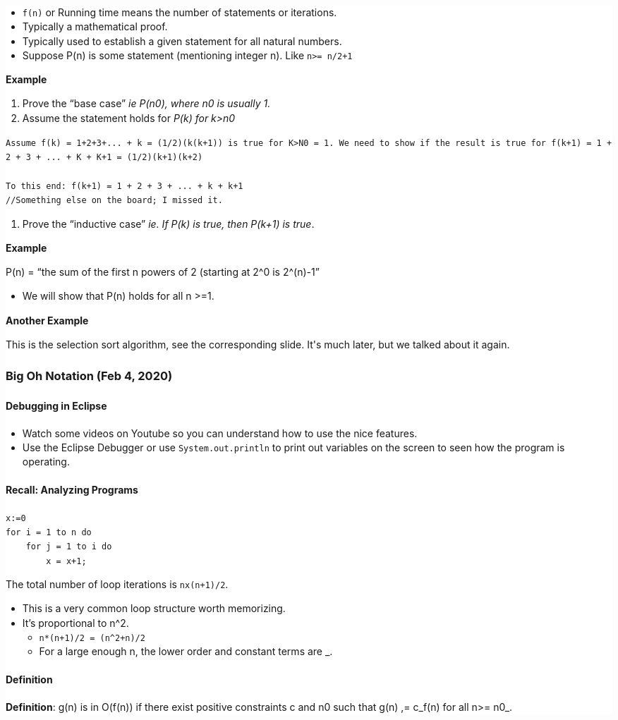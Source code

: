 * `f(n)` or Running time means the number of statements or iterations.
* Typically a mathematical proof.
* Typically used to establish a given statement for all natural numbers.
* Suppose P(n) is some statement (mentioning integer n). Like `n>= n/2+1`

**Example**

1. Prove the “base case” _ie P(n0), where n0 is usually 1._
2. Assume the statement holds for _P(k) for k>n0_

```
Assume f(k) = 1+2+3+... + k = (1/2)(k(k+1)) is true for K>N0 = 1. We need to show if the result is true for f(k+1) = 1 + 2 + 3 + ... + K + K+1 = (1/2)(k+1)(k+2)

To this end: f(k+1) = 1 + 2 + 3 + ... + k + k+1
//Something else on the board; I missed it.
```

1. Prove the “inductive case” _ie. If P(k) is true, then P(k+1) is true_.

**Example**

P(n) = “the sum of the first n powers of 2 (starting at 2^0 is 2^(n)-1”

* We will show that P(n) holds for all n >=1.

**Another Example**

This is the selection sort algorithm, see the corresponding slide. It's much later, but we talked about it again.

### Big Oh Notation (Feb 4, 2020)

#### Debugging in Eclipse

* Watch some videos on Youtube so you can understand how to use the nice features.
* Use the Eclipse Debugger or use `System.out.println` to print out variables on the screen to seen how the program is operating.

#### Recall: Analyzing Programs

```
x:=0
for i = 1 to n do
	for j = 1 to i do
		x = x+1;
```

&#x20;The total number of loop iterations is `nx(n+1)/2`.

* This is a very common loop structure worth memorizing.
* It’s proportional to n^2.
  * `n*(n+1)/2 = (n^2+n)/2`
  * For a large enough n, the lower order and constant terms are \_.

#### Definition

**Definition**: g(n) is in O(f(n)) if there exist positive constraints c and n0 such that g(n) ,= c_f(n) for all n>= n0_.
